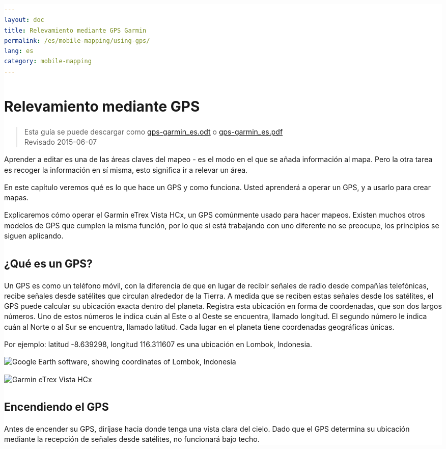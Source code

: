 ```yaml
---
layout: doc
title: Relevamiento mediante GPS Garmin
permalink: /es/mobile-mapping/using-gps/
lang: es
category: mobile-mapping
---
```


Relevamiento mediante GPS
====================

> Esta guía se puede descargar como [gps-garmin_es.odt](/files/gps-garmin_es.odt) o [gps-garmin_es.pdf](/files/gps-garmin_es.pdf)  
> Revisado 2015-06-07  

Aprender a editar es una de las áreas claves del mapeo - es el modo en el que se
añada información al mapa. Pero la otra tarea es recoger la
información en sí misma, esto significa ir a relevar un área. 

En este capítulo veremos qué es lo que hace un GPS y como funciona. Usted
aprenderá a operar un GPS, y a usarlo para crear mapas.

Explicaremos cómo operar el Garmin eTrex Vista HCx, un
GPS comúnmente usado para hacer mapeos. Existen muchos otros modelos de GPS que cumplen
la misma función, por lo que si está trabajando con uno diferente no se preocupe,
los principios se siguen aplicando.



¿Qué es un GPS?
--------------
Un GPS es como un teléfono móvil, con la diferencia de que en lugar de recibir señales
de radio desde compañías telefónicas, recibe señales desde satélites
que circulan alrededor de la Tierra. A medida que se reciben estas señales desde los
satélites, el GPS puede calcular su ubicación exacta dentro del
 planeta. Registra esta ubicación en forma de coordenadas, que son dos largos
números. Uno de estos números le indica cuán al Este o al Oeste se encuentra,
 llamado longitud. El segundo número le indica cuán al Norte o al Sur
se encuentra, llamado latitud. Cada lugar en el planeta tiene
coordenadas geográficas únicas.

Por ejemplo: latitud -8.639298, longitud 116.311607 es una ubicación en
Lombok, Indonesia.

![Google Earth software, showing coordinates of Lombok, Indonesia][]

![Garmin eTrex Vista HCx][]

Encendiendo el GPS
---------------

Antes de encender su GPS, diríjase hacia donde tenga una vista clara del
cielo. Dado que el GPS determina su ubicación mediante la recepción de señales
desde satélites, no funcionará bajo techo.


[Google Earth software, showing coordinates of Lombok, Indonesia]: /images/mobile-mapping/google-earth-lombok.png
[Garmin eTrex Vista HCx]: /images/mobile-mapping/garmin-etrex.png
[GPS determined location]: /images/mobile-mapping/aquiring-satellites.png
[GPS main menu]: /images/mobile-mapping/gps_main.png
[GPS all]: /images/mobile-mapping/gps_all.png
[GPS path]: /images/mobile-mapping/google-earth.png
[save location 1]: /images/mobile-mapping/save-location1.png
[save location 2]: /images/mobile-mapping/save-location2.png
[turn on track]: /images/mobile-mapping/turn-on-track.png
[GPSBabel Interface]: /images/mobile-mapping/babel.png
[Choose GPX XML]: /images/mobile-mapping/xml.png
[GPS Files Open in JOSM]: /images/mobile-mapping/open-josm.png